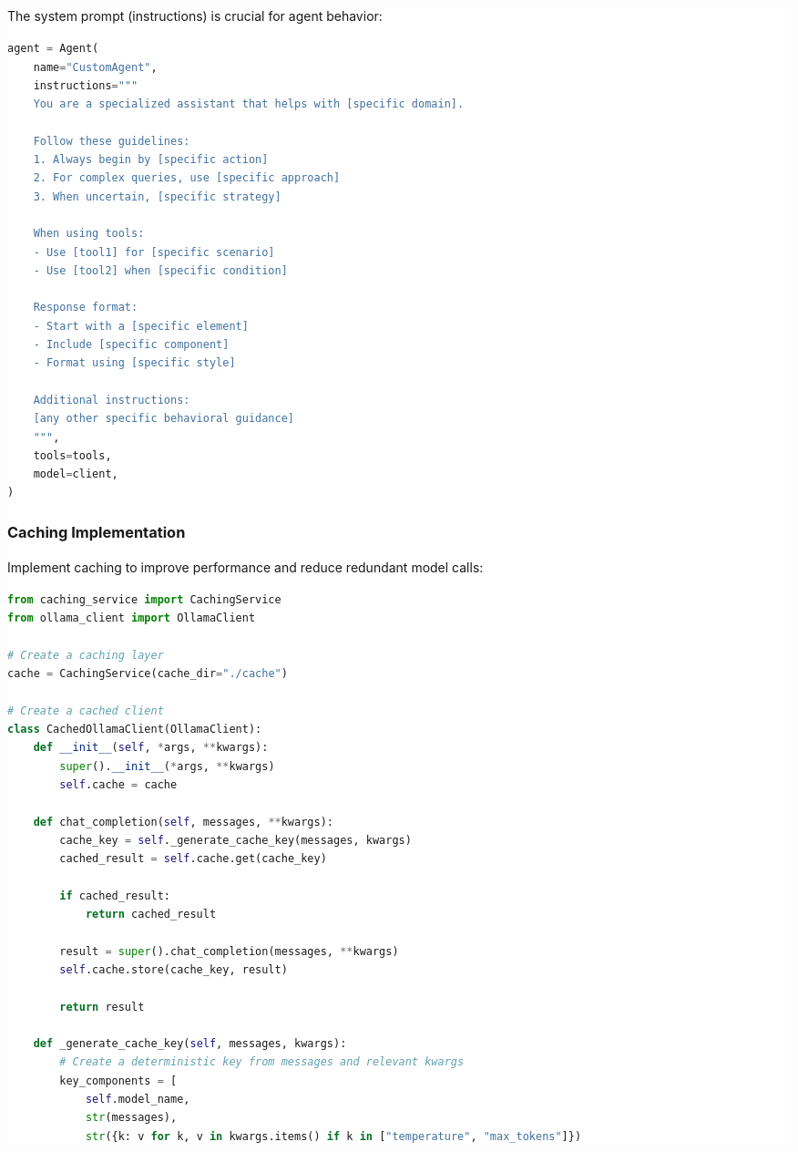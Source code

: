 The system prompt (instructions) is crucial for agent behavior:

```python
agent = Agent(
    name="CustomAgent",
    instructions="""
    You are a specialized assistant that helps with [specific domain].
    
    Follow these guidelines:
    1. Always begin by [specific action]
    2. For complex queries, use [specific approach]
    3. When uncertain, [specific strategy]
    
    When using tools:
    - Use [tool1] for [specific scenario]
    - Use [tool2] when [specific condition]
    
    Response format:
    - Start with a [specific element]
    - Include [specific component]
    - Format using [specific style]
    
    Additional instructions:
    [any other specific behavioral guidance]
    """,
    tools=tools,
    model=client,
)
```

### Caching Implementation

Implement caching to improve performance and reduce redundant model calls:

```python
from caching_service import CachingService
from ollama_client import OllamaClient

# Create a caching layer
cache = CachingService(cache_dir="./cache")

# Create a cached client
class CachedOllamaClient(OllamaClient):
    def __init__(self, *args, **kwargs):
        super().__init__(*args, **kwargs)
        self.cache = cache
    
    def chat_completion(self, messages, **kwargs):
        cache_key = self._generate_cache_key(messages, kwargs)
        cached_result = self.cache.get(cache_key)
        
        if cached_result:
            return cached_result
        
        result = super().chat_completion(messages, **kwargs)
        self.cache.store(cache_key, result)
        
        return result
    
    def _generate_cache_key(self, messages, kwargs):
        # Create a deterministic key from messages and relevant kwargs
        key_components = [
            self.model_name,
            str(messages),
            str({k: v for k, v in kwargs.items() if k in ["temperature", "max_tokens"]})
```